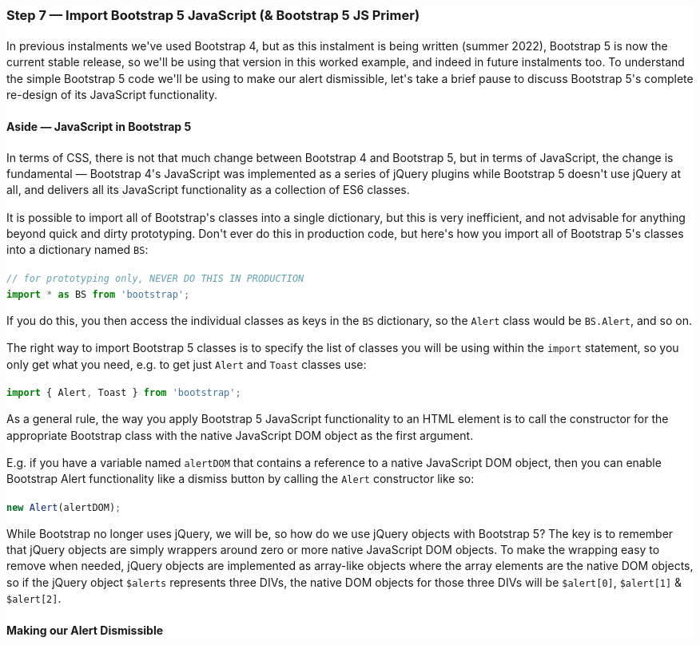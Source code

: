 ### Step 7 — Import Bootstrap 5 JavaScript (& Bootstrap 5 JS Primer)

In previous instalments we've used Bootstrap 4, but as this instalment is being written (summer 2022), Bootstrap 5 is now the current stable release, so we'll be using that version in this worked example, and indeed in future instalments too. To understand the simple Bootstrap 5 code we'll be using to make our alert dismissible, let's take a brief pause to discuss Bootstrap 5's complete re-design of its JavaScript functionality.

#### Aside — JavaScript in Bootstrap 5

In terms of CSS, there is not that much change between Bootstrap 4 and Bootstrap 5, but in terms of JavaScript, the change is fundamental — Bootstrap 4's JavaScript was implemented as a series of jQuery plugins while Bootstrap 5 doesn't use jQuery at all, and delivers all its JavaScript functionality as a collection of ES6 classes.

It is possible to import all of Bootstrap's classes into a single dictionary, but this is very inefficient, and not advisable for anything beyond quick and dirty prototyping. Don't ever do this in production code, but here's how you import all of Bootstrap 5's classes into a dictionary named `BS`:

```js
// for prototyping only, NEVER DO THIS IN PRODUCTION
import * as BS from 'bootstrap';
```

If you do this, you then access the individual classes as keys in the `BS` dictionary, so the `Alert` class would be `BS.Alert`, and so on.

The right way to import Bootstrap 5 classes is to specify the list of classes you will be using within the `import` statement, so you only get what you need, e.g. to get just `Alert` and `Toast` classes use:

```js
import { Alert, Toast } from 'bootstrap';
```

As a general rule, the way you apply Bootstrap 5 JavaScript functionality to an HTML element is to call the constructor for the appropriate Bootstrap class with the native JavaScript DOM object as the first argument.

E.g. if you have a variable named `alertDOM` that contains a reference to a native JavaScript DOM object, then you can enable Bootstrap Alert functionality like a dismiss button by calling the `Alert` constructor like so:

```js
new Alert(alertDOM);
```

While Bootstrap no longer uses jQuery, we will be, so how do we use jQuery objects with Bootstrap 5? The key is to remember that jQuery objects are simply wrappers around zero or more native JavaScript DOM objects. To make the wrapping easy to remove when needed, jQuery objects are implemented as array-like objects where the array elements are the native DOM objects, so if the jQuery object `$alerts` represents three DIVs, the native DOM objects for those three DIVs will be `$alert[0]`, `$alert[1]` & `$alert[2]`.

#### Making our Alert Dismissible
